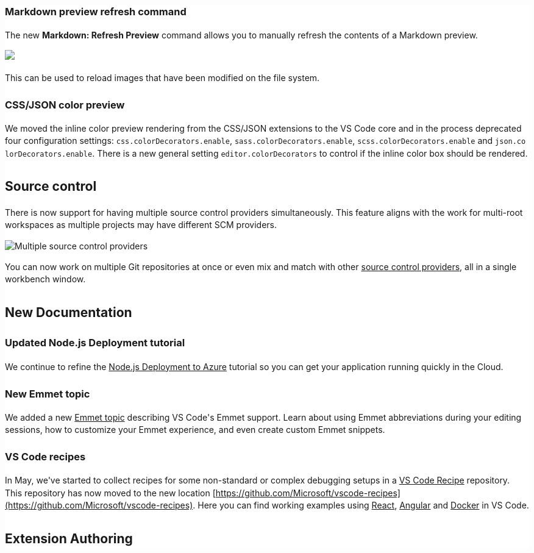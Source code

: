 ### Markdown preview refresh command

The new **Markdown: Refresh Preview** command allows you to manually refresh the contents of a Markdown preview.

![](images/1_16/markdown-refresh.png)

This can be used to reload images that have been modified on the file system.

### CSS/JSON color preview

We moved the inline color preview rendering from the CSS/JSON extensions to the VS Code core and in the process deprecated four configuration settings: `css.colorDecorators.enable`, `sass.colorDecorators.enable`, `scss.colorDecorators.enable` and `json.colorDecorators.enable`. There is a new general setting `editor.colorDecorators` to control if the inline color box should be rendered.

## Source control

There is now support for having multiple source control providers simultaneously. This feature aligns with the work for  multi-root workspaces as multiple projects may have different SCM providers.

![Multiple source control providers](images/1_16/scm-multiroot.png)

You can now work on multiple Git repositories at once or even mix and match with other [source control providers](https://marketplace.visualstudio.com/search?target=VSCode&category=SCM%20Providers&sortBy=Downloads), all in a single workbench window.

## New Documentation

### Updated Node.js Deployment tutorial

We continue to refine the [Node.js Deployment to Azure](https://code.visualstudio.com/docs/nodejs/nodejs-deployment) tutorial so you can get your application running quickly in the Cloud.

### New Emmet topic

We added a new [Emmet topic](https://code.visualstudio.com/docs/editor/emmet) describing VS Code's Emmet support. Learn about using Emmet abbreviations during your editing sessions, how to customize your Emmet experience, and even create custom Emmet snippets.

### VS Code recipes

In May, we've started to collect recipes for some non-standard or complex debugging setups in a [VS Code Recipe](https://github.com/Microsoft/vscode-recipes) repository. This repository has now moved to the new location [https://github.com/Microsoft/vscode-recipes](https://github.com/Microsoft/vscode-recipes). Here you can find working examples using [React](https://github.com/Microsoft/vscode-recipes/tree/master/MERN-Starter), [Angular](https://github.com/Microsoft/vscode-recipes/tree/master/Angular-CLI) and [Docker](https://github.com/Microsoft/vscode-recipes/tree/master/Docker-TypeScript) in VS Code.

## Extension Authoring
